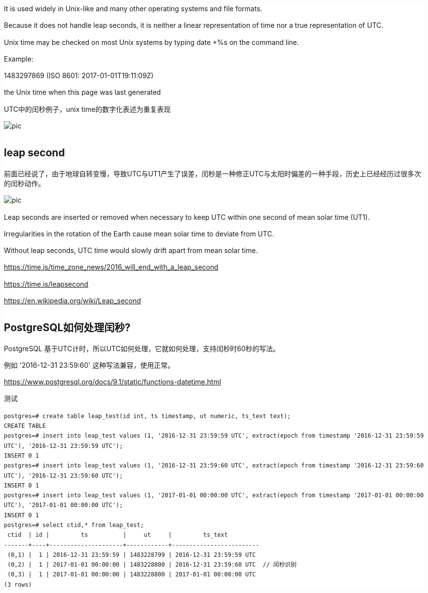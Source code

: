It is used widely in Unix-like and many other operating systems and file formats.   
  
Because it does not handle leap seconds, it is neither a linear representation of time nor a true representation of UTC.  
  
Unix time may be checked on most Unix systems by typing date +%s on the command line.  
  
Example:   
  
1483297869 (ISO 8601: 2017-01-01T19:11:09Z)  
  
the Unix time when this page was last generated  
  
UTC中的闰秒例子，unix time的数字化表述为重复表现  
  
![pic](20170102_01_pic_004.png)  
  
## leap second  
前面已经说了，由于地球自转变慢，导致UTC与UT1产生了误差，闰秒是一种修正UTC与太阳时偏差的一种手段，历史上已经经历过很多次的闰秒动作。  
  
![pic](20170102_01_pic_005.png)  
  
Leap seconds are inserted or removed when necessary to keep UTC within one second of mean solar time (UT1).   
  
Irregularities in the rotation of the Earth cause mean solar time to deviate from UTC.   
  
Without leap seconds, UTC time would slowly drift apart from mean solar time.  
  
https://time.is/time_zone_news/2016_will_end_with_a_leap_second  
  
https://time.is/leapsecond  
  
https://en.wikipedia.org/wiki/Leap_second  
  
## PostgreSQL如何处理闰秒?  
PostgreSQL 基于UTC计时，所以UTC如何处理，它就如何处理，支持闰秒时60秒的写法。    
  
例如 '2016-12-31 23:59:60' 这种写法兼容，使用正常。       
  
https://www.postgresql.org/docs/9.1/static/functions-datetime.html  
  
测试  
  
```  
postgres=# create table leap_test(id int, ts timestamp, ut numeric, ts_text text);  
CREATE TABLE  
postgres=# insert into leap_test values (1, '2016-12-31 23:59:59 UTC', extract(epoch from timestamp '2016-12-31 23:59:59 UTC'), '2016-12-31 23:59:59 UTC');  
INSERT 0 1  
postgres=# insert into leap_test values (1, '2016-12-31 23:59:60 UTC', extract(epoch from timestamp '2016-12-31 23:59:60 UTC'), '2016-12-31 23:59:60 UTC');  
INSERT 0 1  
postgres=# insert into leap_test values (1, '2017-01-01 00:00:00 UTC', extract(epoch from timestamp '2017-01-01 00:00:00 UTC'), '2017-01-01 00:00:00 UTC');  
INSERT 0 1  
postgres=# select ctid,* from leap_test;  
 ctid  | id |         ts          |     ut     |         ts_text           
-------+----+---------------------+------------+-------------------------  
 (0,1) |  1 | 2016-12-31 23:59:59 | 1483228799 | 2016-12-31 23:59:59 UTC  
 (0,2) |  1 | 2017-01-01 00:00:00 | 1483228800 | 2016-12-31 23:59:60 UTC  // 闰秒识别   
 (0,3) |  1 | 2017-01-01 00:00:00 | 1483228800 | 2017-01-01 00:00:00 UTC  
(3 rows)  
```  
  